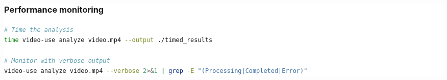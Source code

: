 ### Performance monitoring
```bash
# Time the analysis
time video-use analyze video.mp4 --output ./timed_results

# Monitor with verbose output
video-use analyze video.mp4 --verbose 2>&1 | grep -E "(Processing|Completed|Error)"
``` 